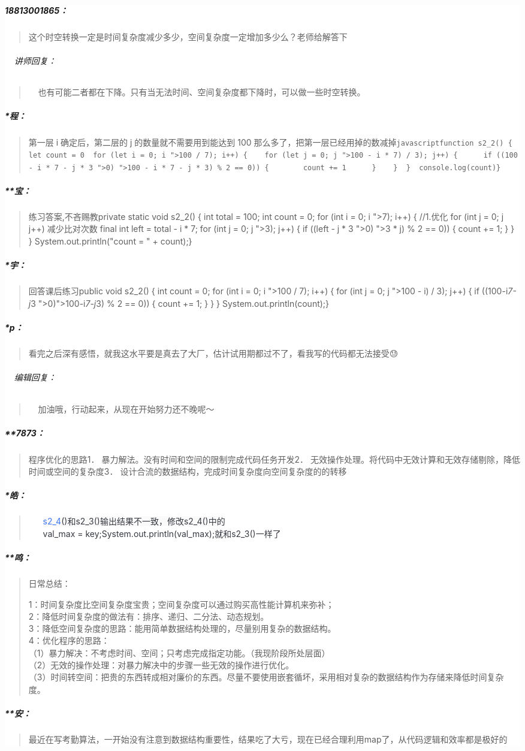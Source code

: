 ##### 18813001865：
> 这个时空转换一定是时间复杂度减少多少，空间复杂度一定增加多少么？老师给解答下

 ###### &nbsp;&nbsp;&nbsp; 讲师回复：
> &nbsp;&nbsp;&nbsp; 也有可能二者都在下降。只有当无法时间、空间复杂度都下降时，可以做一些时空转换。

##### *程：
> 第一层 i 确定后，第二层的 j 的数量就不需要用到能达到 100 那么多了，把第一层已经用掉的数减掉```javascriptfunction s2_2() {  let count = 0  for (let i = 0; i ">100 / 7); i++) {    for (let j = 0; j ">100 - i * 7) / 3); j++) {      if ((100 - i * 7 - j * 3 ">0) ">100 - i * 7 - j * 3) % 2 == 0)) {        count += 1      }    }  }  console.log(count)}```

##### **宝：
> 练习答案,不吝赐教private static void s2_2() {    int total = 100;    int count = 0;    for (int i = 0; i ">7); i++) {        //1.优化   for (int j = 0; j  j++) 减少比对次数        final int left = total - i * 7;        for (int j = 0; j ">3); j++) {            if ((left - j * 3 ">0) ">3 * j) % 2 == 0)) {                count += 1;            }        }    }    System.out.println("count = " + count);}

##### *宇：
> 回答课后练习public void s2_2() {    int count = 0;    for (int i = 0; i ">100 / 7); i++) {        for (int j = 0; j ">100 - i) / 3); j++) {            if ((100-i*7-j*3 ">0)">100-i*7-j*3) % 2 == 0)) {                count += 1;            }        }    }    System.out.println(count);}

##### *p：
> 看完之后深有感悟，就我这水平要是真去了大厂，估计试用期都过不了，看我写的代码都无法接受😓

 ###### &nbsp;&nbsp;&nbsp; 编辑回复：
> &nbsp;&nbsp;&nbsp; 加油哦，行动起来，从现在开始努力还不晚呢～

##### **7873：
> 程序优化的思路1． 暴力解法。没有时间和空间的限制完成代码任务开发2． 无效操作处理。将代码中无效计算和无效存储剔除，降低时间或空间的复杂度3． 设计合流的数据结构，完成时间复杂度向空间复杂度的的转移

##### *皓：
> <ol class="hljs-ln" style="box-sizing: border-box; outline-style: initial; outline-width: 0px; font-family: &quot;Microsoft YaHei&quot;, &quot;SF Pro Display&quot;, Roboto, Noto, Arial, &quot;PingFang SC&quot;, sans-serif; border-collapse: collapse; color: rgb(56, 58, 66); font-size: 14px; font-variant-ligatures: common-ligatures; white-space: pre;"><li style="box-sizing: border-box; outline-style: initial; outline-width: 0px; list-style: none;"><span class="hljs-title" style="box-sizing: border-box; outline-style: initial; outline-width: 0px; color: rgb(64, 120, 242); background-color: rgb(250, 250, 250);">s2_4</span><span class="hljs-params" style="box-sizing: border-box; outline-style: initial; outline-width: 0px; background-color: rgb(250, 250, 250);">()和s2_3()输出结果不一致，修改s2_4()中的</span></li><li style="box-sizing: border-box; outline-style: initial; outline-width: 0px; list-style: none;">val_max = key;System.out.println(val_max);就和s2_3()一样了</li></ol>

##### **鸣：
> 日常总结：<div>1：时间复杂度比空间复杂度宝贵；空间复杂度可以通过购买高性能计算机来弥补；</div><div>2：降低时间复杂度的做法有：排序、递归、二分法、动态规划。</div><div>3：降低空间复杂度的思路：能用简单数据结构处理的，尽量别用复杂的数据结构。</div><div>4：优化程序的思路：</div><div>（1）暴力解决：不考虑时间、空间；只考虑完成指定功能。（我现阶段所处层面）</div><div>（2）无效的操作处理：对暴力解决中的步骤一些无效的操作进行优化。</div><div>（3）时间转空间：把贵的东西转成相对廉价的东西。尽量不要使用嵌套循坏，采用相对复杂的数据结构作为存储来降低时间复杂度。</div>

##### **安：
> 最近在写考勤算法，一开始没有注意到数据结构重要性，结果吃了大亏，现在已经合理利用map了，从代码逻辑和效率都是极好的
